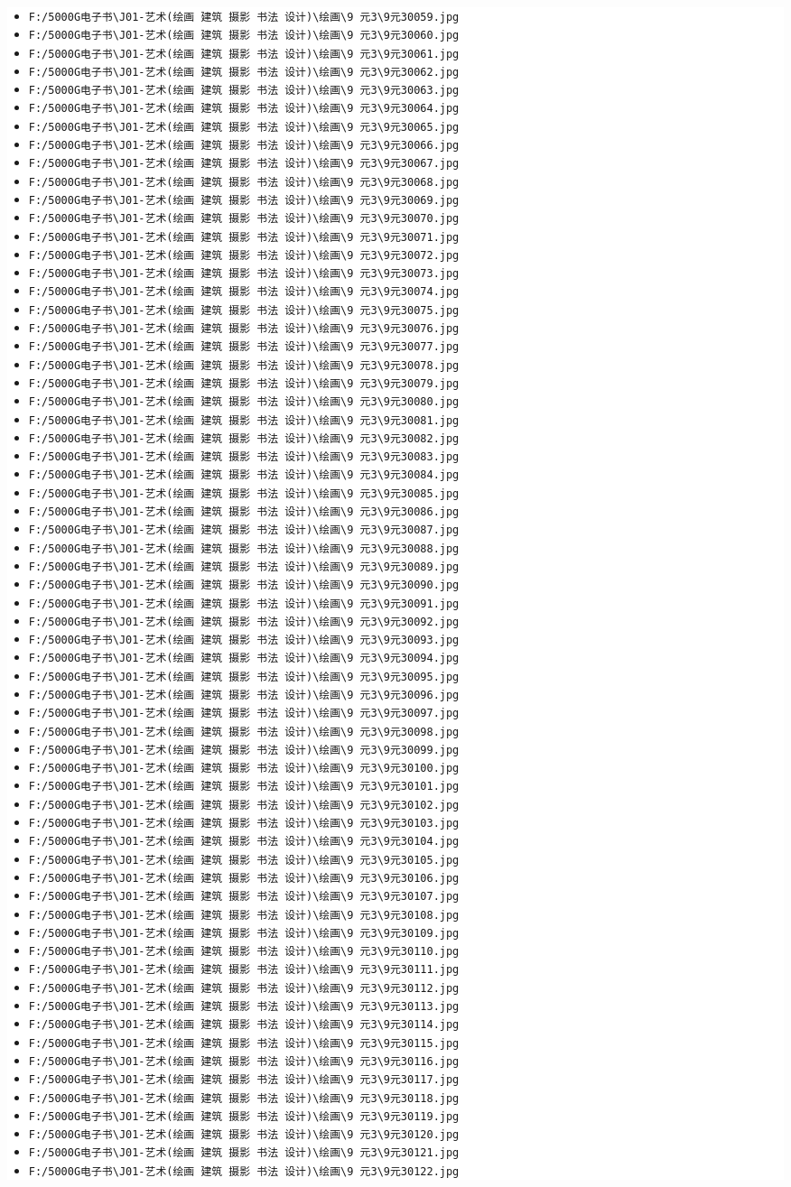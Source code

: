 - `F:/5000G电子书\J01-艺术(绘画 建筑 摄影 书法 设计)\绘画\9 元3\9元30059.jpg`
- `F:/5000G电子书\J01-艺术(绘画 建筑 摄影 书法 设计)\绘画\9 元3\9元30060.jpg`
- `F:/5000G电子书\J01-艺术(绘画 建筑 摄影 书法 设计)\绘画\9 元3\9元30061.jpg`
- `F:/5000G电子书\J01-艺术(绘画 建筑 摄影 书法 设计)\绘画\9 元3\9元30062.jpg`
- `F:/5000G电子书\J01-艺术(绘画 建筑 摄影 书法 设计)\绘画\9 元3\9元30063.jpg`
- `F:/5000G电子书\J01-艺术(绘画 建筑 摄影 书法 设计)\绘画\9 元3\9元30064.jpg`
- `F:/5000G电子书\J01-艺术(绘画 建筑 摄影 书法 设计)\绘画\9 元3\9元30065.jpg`
- `F:/5000G电子书\J01-艺术(绘画 建筑 摄影 书法 设计)\绘画\9 元3\9元30066.jpg`
- `F:/5000G电子书\J01-艺术(绘画 建筑 摄影 书法 设计)\绘画\9 元3\9元30067.jpg`
- `F:/5000G电子书\J01-艺术(绘画 建筑 摄影 书法 设计)\绘画\9 元3\9元30068.jpg`
- `F:/5000G电子书\J01-艺术(绘画 建筑 摄影 书法 设计)\绘画\9 元3\9元30069.jpg`
- `F:/5000G电子书\J01-艺术(绘画 建筑 摄影 书法 设计)\绘画\9 元3\9元30070.jpg`
- `F:/5000G电子书\J01-艺术(绘画 建筑 摄影 书法 设计)\绘画\9 元3\9元30071.jpg`
- `F:/5000G电子书\J01-艺术(绘画 建筑 摄影 书法 设计)\绘画\9 元3\9元30072.jpg`
- `F:/5000G电子书\J01-艺术(绘画 建筑 摄影 书法 设计)\绘画\9 元3\9元30073.jpg`
- `F:/5000G电子书\J01-艺术(绘画 建筑 摄影 书法 设计)\绘画\9 元3\9元30074.jpg`
- `F:/5000G电子书\J01-艺术(绘画 建筑 摄影 书法 设计)\绘画\9 元3\9元30075.jpg`
- `F:/5000G电子书\J01-艺术(绘画 建筑 摄影 书法 设计)\绘画\9 元3\9元30076.jpg`
- `F:/5000G电子书\J01-艺术(绘画 建筑 摄影 书法 设计)\绘画\9 元3\9元30077.jpg`
- `F:/5000G电子书\J01-艺术(绘画 建筑 摄影 书法 设计)\绘画\9 元3\9元30078.jpg`
- `F:/5000G电子书\J01-艺术(绘画 建筑 摄影 书法 设计)\绘画\9 元3\9元30079.jpg`
- `F:/5000G电子书\J01-艺术(绘画 建筑 摄影 书法 设计)\绘画\9 元3\9元30080.jpg`
- `F:/5000G电子书\J01-艺术(绘画 建筑 摄影 书法 设计)\绘画\9 元3\9元30081.jpg`
- `F:/5000G电子书\J01-艺术(绘画 建筑 摄影 书法 设计)\绘画\9 元3\9元30082.jpg`
- `F:/5000G电子书\J01-艺术(绘画 建筑 摄影 书法 设计)\绘画\9 元3\9元30083.jpg`
- `F:/5000G电子书\J01-艺术(绘画 建筑 摄影 书法 设计)\绘画\9 元3\9元30084.jpg`
- `F:/5000G电子书\J01-艺术(绘画 建筑 摄影 书法 设计)\绘画\9 元3\9元30085.jpg`
- `F:/5000G电子书\J01-艺术(绘画 建筑 摄影 书法 设计)\绘画\9 元3\9元30086.jpg`
- `F:/5000G电子书\J01-艺术(绘画 建筑 摄影 书法 设计)\绘画\9 元3\9元30087.jpg`
- `F:/5000G电子书\J01-艺术(绘画 建筑 摄影 书法 设计)\绘画\9 元3\9元30088.jpg`
- `F:/5000G电子书\J01-艺术(绘画 建筑 摄影 书法 设计)\绘画\9 元3\9元30089.jpg`
- `F:/5000G电子书\J01-艺术(绘画 建筑 摄影 书法 设计)\绘画\9 元3\9元30090.jpg`
- `F:/5000G电子书\J01-艺术(绘画 建筑 摄影 书法 设计)\绘画\9 元3\9元30091.jpg`
- `F:/5000G电子书\J01-艺术(绘画 建筑 摄影 书法 设计)\绘画\9 元3\9元30092.jpg`
- `F:/5000G电子书\J01-艺术(绘画 建筑 摄影 书法 设计)\绘画\9 元3\9元30093.jpg`
- `F:/5000G电子书\J01-艺术(绘画 建筑 摄影 书法 设计)\绘画\9 元3\9元30094.jpg`
- `F:/5000G电子书\J01-艺术(绘画 建筑 摄影 书法 设计)\绘画\9 元3\9元30095.jpg`
- `F:/5000G电子书\J01-艺术(绘画 建筑 摄影 书法 设计)\绘画\9 元3\9元30096.jpg`
- `F:/5000G电子书\J01-艺术(绘画 建筑 摄影 书法 设计)\绘画\9 元3\9元30097.jpg`
- `F:/5000G电子书\J01-艺术(绘画 建筑 摄影 书法 设计)\绘画\9 元3\9元30098.jpg`
- `F:/5000G电子书\J01-艺术(绘画 建筑 摄影 书法 设计)\绘画\9 元3\9元30099.jpg`
- `F:/5000G电子书\J01-艺术(绘画 建筑 摄影 书法 设计)\绘画\9 元3\9元30100.jpg`
- `F:/5000G电子书\J01-艺术(绘画 建筑 摄影 书法 设计)\绘画\9 元3\9元30101.jpg`
- `F:/5000G电子书\J01-艺术(绘画 建筑 摄影 书法 设计)\绘画\9 元3\9元30102.jpg`
- `F:/5000G电子书\J01-艺术(绘画 建筑 摄影 书法 设计)\绘画\9 元3\9元30103.jpg`
- `F:/5000G电子书\J01-艺术(绘画 建筑 摄影 书法 设计)\绘画\9 元3\9元30104.jpg`
- `F:/5000G电子书\J01-艺术(绘画 建筑 摄影 书法 设计)\绘画\9 元3\9元30105.jpg`
- `F:/5000G电子书\J01-艺术(绘画 建筑 摄影 书法 设计)\绘画\9 元3\9元30106.jpg`
- `F:/5000G电子书\J01-艺术(绘画 建筑 摄影 书法 设计)\绘画\9 元3\9元30107.jpg`
- `F:/5000G电子书\J01-艺术(绘画 建筑 摄影 书法 设计)\绘画\9 元3\9元30108.jpg`
- `F:/5000G电子书\J01-艺术(绘画 建筑 摄影 书法 设计)\绘画\9 元3\9元30109.jpg`
- `F:/5000G电子书\J01-艺术(绘画 建筑 摄影 书法 设计)\绘画\9 元3\9元30110.jpg`
- `F:/5000G电子书\J01-艺术(绘画 建筑 摄影 书法 设计)\绘画\9 元3\9元30111.jpg`
- `F:/5000G电子书\J01-艺术(绘画 建筑 摄影 书法 设计)\绘画\9 元3\9元30112.jpg`
- `F:/5000G电子书\J01-艺术(绘画 建筑 摄影 书法 设计)\绘画\9 元3\9元30113.jpg`
- `F:/5000G电子书\J01-艺术(绘画 建筑 摄影 书法 设计)\绘画\9 元3\9元30114.jpg`
- `F:/5000G电子书\J01-艺术(绘画 建筑 摄影 书法 设计)\绘画\9 元3\9元30115.jpg`
- `F:/5000G电子书\J01-艺术(绘画 建筑 摄影 书法 设计)\绘画\9 元3\9元30116.jpg`
- `F:/5000G电子书\J01-艺术(绘画 建筑 摄影 书法 设计)\绘画\9 元3\9元30117.jpg`
- `F:/5000G电子书\J01-艺术(绘画 建筑 摄影 书法 设计)\绘画\9 元3\9元30118.jpg`
- `F:/5000G电子书\J01-艺术(绘画 建筑 摄影 书法 设计)\绘画\9 元3\9元30119.jpg`
- `F:/5000G电子书\J01-艺术(绘画 建筑 摄影 书法 设计)\绘画\9 元3\9元30120.jpg`
- `F:/5000G电子书\J01-艺术(绘画 建筑 摄影 书法 设计)\绘画\9 元3\9元30121.jpg`
- `F:/5000G电子书\J01-艺术(绘画 建筑 摄影 书法 设计)\绘画\9 元3\9元30122.jpg`